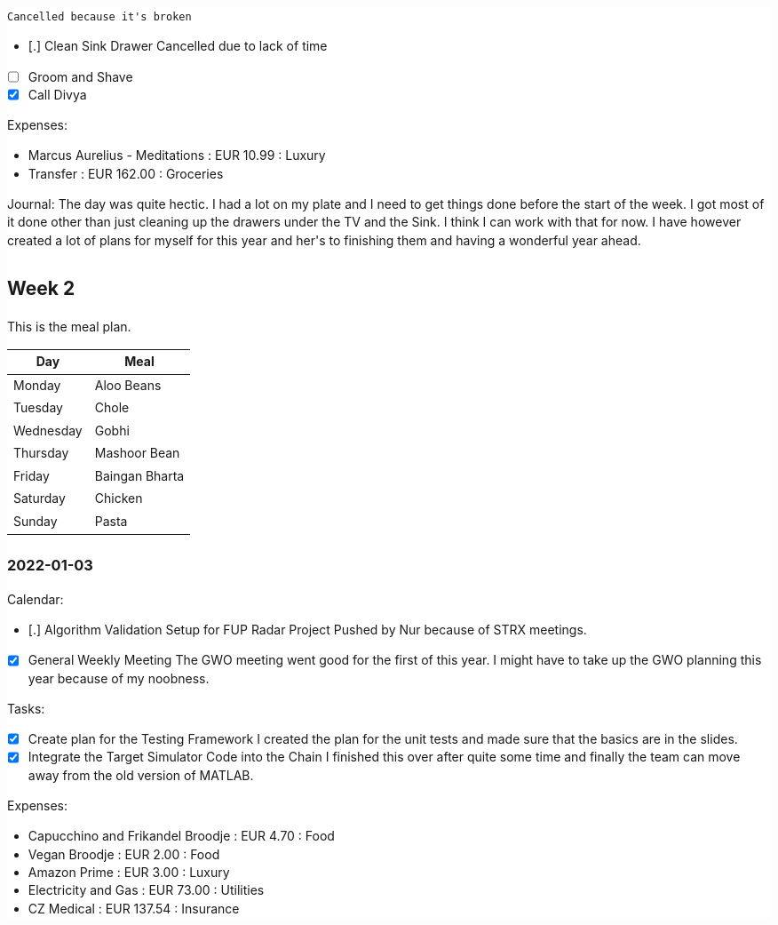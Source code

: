 	Cancelled because it's broken
- [.] Clean Sink Drawer
	Cancelled due to lack of time
- [ ] Groom and Shave
- [X] Call Divya

Expenses:
- Marcus Aurelius - Meditations : EUR 10.99 : Luxury
- Transfer : EUR 162.00 : Groceries

Journal:
The day was quite hectic. I had a lot on my plate and I need to get things done before the start of the week. I got most of it done other than just cleaning up the drawers under the TV and the Sink. I think I can work with that for now. I have however created a lot of plans for myself for this year and her's to finishing them and having a wonderful year ahead.

## Week 2

This is the meal plan.

|Day       |Meal             |
|----------|-----------------|
|Monday    |Aloo Beans       | 
|Tuesday   |Chole            |
|Wednesday |Gobhi            |
|Thursday  |Mashoor Bean     |
|Friday    |Baingan Bharta   |
|Saturday  |Chicken          |
|Sunday    |Pasta            |

### 2022-01-03

Calendar:
- [.] Algorithm Validation Setup for FUP Radar Project
	Pushed by Nur because of STRX meetings.
- [X] General Weekly Meeting
	The GWO meeting went good for the first of this year. I might have to take up the GWO planning this year because of my noobness.

Tasks:
- [X] Create plan for the Testing Framework
	I created the plan for the unit tests and made sure that the basics are in the slides.
- [X] Integrate the Target Simulator Code into the Chain
	I finished this over after quite some time and finally the team can move away from the old version of MATLAB.

Expenses:
- Capucchino and Frikandel Broodje : EUR 4.70 : Food
- Vegan Broodje : EUR 2.00 : Food
- Amazon Prime : EUR 3.00 : Luxury
- Electricity and Gas : EUR 73.00 : Utilities
- CZ Medical : EUR 137.54 : Insurance
